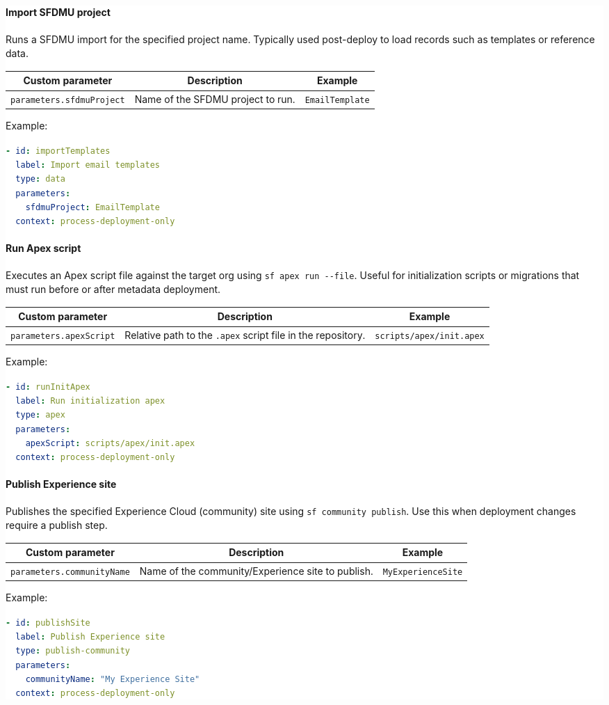 #### Import SFDMU project

Runs a SFDMU import for the specified project name. Typically used post-deploy to load records such as templates or reference data.

| Custom parameter          | Description                       | Example         |
|---------------------------|-----------------------------------|-----------------|
| `parameters.sfdmuProject` | Name of the SFDMU project to run. | `EmailTemplate` |

Example:

```yaml
- id: importTemplates
  label: Import email templates
  type: data
  parameters:
    sfdmuProject: EmailTemplate
  context: process-deployment-only
```

#### Run Apex script

Executes an Apex script file against the target org using `sf apex run --file`. Useful for initialization scripts or migrations that must run before or after metadata deployment.

| Custom parameter        | Description                                                 | Example                  |
|-------------------------|-------------------------------------------------------------|--------------------------|
| `parameters.apexScript` | Relative path to the `.apex` script file in the repository. | `scripts/apex/init.apex` |

Example:

```yaml
- id: runInitApex
  label: Run initialization apex
  type: apex
  parameters:
    apexScript: scripts/apex/init.apex
  context: process-deployment-only
```

#### Publish Experience site

Publishes the specified Experience Cloud (community) site using `sf community publish`. Use this when deployment changes require a publish step.

| Custom parameter           | Description                                       | Example            |
|----------------------------|---------------------------------------------------|--------------------|
| `parameters.communityName` | Name of the community/Experience site to publish. | `MyExperienceSite` |

Example:

```yaml
- id: publishSite
  label: Publish Experience site
  type: publish-community
  parameters:
    communityName: "My Experience Site"
  context: process-deployment-only
```

